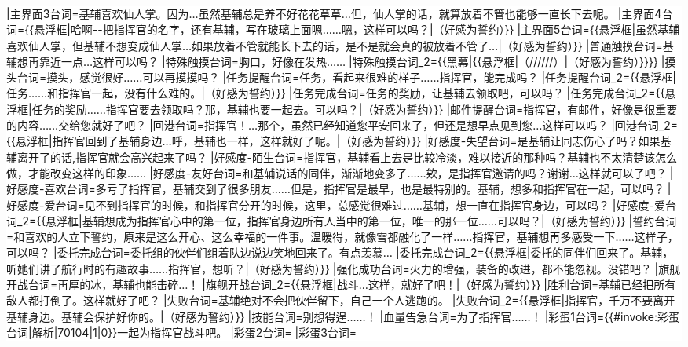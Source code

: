 |主界面3台词=基辅喜欢仙人掌。因为…虽然基辅总是养不好花花草草…但，仙人掌的话，就算放着不管也能够一直长下去呢。
|主界面4台词={{悬浮框|哈啊--把指挥官的名字，还有基辅，写在玻璃上面嗯……嗯，这样可以吗？|（好感为誓约）}}
|主界面5台词={{悬浮框|虽然基辅喜欢仙人掌，但基辅不想变成仙人掌…如果放着不管就能长下去的话，是不是就会真的被放着不管了…|（好感为誓约）}}
|普通触摸台词=基辅想再靠近一点…这样可以吗？
|特殊触摸台词=胸口，好像在发热……
|特殊触摸台词_2={{黑幕|{{悬浮框|（//////）|（好感为誓约）}}}}
|摸头台词=摸头，感觉很好……可以再摸摸吗？
|任务提醒台词=任务，看起来很难的样子……指挥官，能完成吗？
|任务提醒台词_2={{悬浮框|任务……和指挥官一起，没有什么难的。|（好感为誓约）}}
|任务完成台词=任务的奖励，让基辅去领取吧，可以吗？
|任务完成台词_2={{悬浮框|任务的奖励……指挥官要去领取吗？那，基辅也要一起去。可以吗？|（好感为誓约）}}
|邮件提醒台词=指挥官，有邮件，好像是很重要的内容……交给您就好了吧？
|回港台词=指挥官！…那个，虽然已经知道您平安回来了，但还是想早点见到您…这样可以吗？
|回港台词_2={{悬浮框|指挥官回到了基辅身边…呼，基辅也一样，这样就好了呢。|（好感为誓约）}}
|好感度-失望台词=是基辅让同志伤心了吗？如果基辅离开了的话,指挥官就会高兴起来了吗？
|好感度-陌生台词=指挥官，基辅看上去是比较冷淡，难以接近的那种吗？基辅也不太清楚该怎么做，才能改变这样的印象……
|好感度-友好台词=和基辅说话的同伴，渐渐地变多了……欸，是指挥官邀请的吗？谢谢…这样就可以了吧？
|好感度-喜欢台词=多亏了指挥官，基辅交到了很多朋友……但是，指挥官是最早，也是最特别的。基辅，想多和指挥官在一起，可以吗？
|好感度-爱台词=见不到指挥官的时候，和指挥官分开的时候，这里，总感觉很难过……基辅，想一直在指挥官身边，可以吗？
|好感度-爱台词_2={{悬浮框|基辅想成为指挥官心中的第一位，指挥官身边所有人当中的第一位，唯一的那一位……可以吗？|（好感为誓约）}}
|誓约台词=和喜欢的人立下誓约，原来是这么开心、这么幸福的一件事。温暖得，就像雪都融化了一样……指挥官，基辅想再多感受一下……这样子，可以吗？
|委托完成台词=委托组的伙伴们组着队边说边笑地回来了。有点羡慕…
|委托完成台词_2={{悬浮框|委托的同伴们回来了。基辅，听她们讲了航行时的有趣故事……指挥官，想听？|（好感为誓约）}}
|强化成功台词=火力的增强，装备的改进，都不能忽视。没错吧？
|旗舰开战台词=再厚的冰，基辅也能击碎…！
|旗舰开战台词_2={{悬浮框|战斗…这样，就好了吧！|（好感为誓约）}}
|胜利台词=基辅已经把所有敌人都打倒了。这样就好了吧？
|失败台词=基辅绝对不会把伙伴留下，自己一个人逃跑的。
|失败台词_2={{悬浮框|指挥官，千万不要离开基辅身边。基辅会保护好你的。|（好感为誓约）}}
|技能台词=别想得逞……！
|血量告急台词=为了指挥官……！
|彩蛋1台词={{#invoke:彩蛋台词|解析|70104|1|0}}一起为指挥官战斗吧。
|彩蛋2台词=
|彩蛋3台词=
